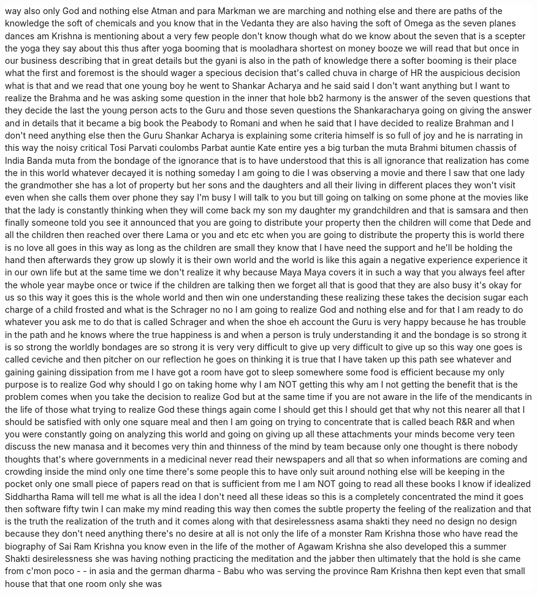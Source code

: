 way also only God and nothing else Atman and para Markman we are marching and nothing else and there are paths of the knowledge the soft of chemicals and you know that in the Vedanta they are also having the soft of Omega as the seven planes dances am Krishna is mentioning about a very few people don't know though what do we know about the seven that is a scepter the yoga they say about this thus after yoga booming that is mooladhara shortest on money booze we will read that but once in our business describing that in great details but the gyani is also in the path of knowledge there a softer booming is their place what the first and foremost is the should wager a specious decision that's called chuva in charge of HR the auspicious decision what is that and we read that one young boy he went to Shankar Acharya and he said said I don't want anything but I want to realize the Brahma and he was asking some question in the inner that hole bb2 harmony is the answer of the seven questions that they decide the last the young person acts to the Guru and those seven questions the Shankaracharya going on giving the answer and in details that it became a big book the Peabody to Romani and when he said that I have decided to realize Brahman and I don't need anything else then the Guru Shankar Acharya is explaining some criteria himself is so full of joy and he is narrating in this way the noisy critical Tosi Parvati coulombs Parbat auntie Kate entire yes a big turban the muta Brahmi bitumen chassis of India Banda muta from the bondage of the ignorance that is to have understood that this is all ignorance that realization has come the in this world whatever decayed it is nothing someday I am going to die I was observing a movie and there I saw that one lady the grandmother she has a lot of property but her sons and the daughters and all their living in different places they won't visit even when she calls them over phone they say I'm busy I will talk to you but till going on talking on some phone at the movies like that the lady is constantly thinking when they will come back my son my daughter my grandchildren and that is samsara and then finally someone told you see it announced that you are going to distribute your property then the children will come that Dede and all the children then reached over there Lama or you and etc etc when you are going to distribute the property this is world there is no love all goes in this way as long as the children are small they know that I have need the support and he'll be holding the hand then afterwards they grow up slowly it is their own world and the world is like this again a negative experience experience it in our own life but at the same time we don't realize it why because Maya Maya covers it in such a way that you always feel after the whole year maybe once or twice if the children are talking then we forget all that is good that they are also busy it's okay for us so this way it goes this is the whole world and then win one understanding these realizing these takes the decision sugar each charge of a child frosted and what is the Schrager no no I am going to realize God and nothing else and for that I am ready to do whatever you ask me to do that is called Schrager and when the shoe eh account the Guru is very happy because he has trouble in the path and he knows where the true happiness is and when a person is truly understanding it and the bondage is so strong it is so strong the worldly bondages are so strong it is very very difficult to give up very difficult to give up so this way one goes is called ceviche and then pitcher on our reflection he goes on thinking it is true that I have taken up this path see whatever and gaining gaining dissipation from me I have got a room have got to sleep somewhere some food is efficient because my only purpose is to realize God why should I go on taking home why I am NOT getting this why am I not getting the benefit that is the problem comes when you take the decision to realize God but at the same time if you are not aware in the life of the mendicants in the life of those what trying to realize God these things again come I should get this I should get that why not this nearer all that I should be satisfied with only one square meal and then I am going on trying to concentrate that is called beach R&R and when you were constantly going on analyzing this world and going on giving up all these attachments your minds become very teen discuss the new manasa and it becomes very thin and thinness of the mind by team because only one thought is there nobody thoughts that's where governments in a medicinal never read their newspapers and all that so when informations are coming and crowding inside the mind only one time there's some people this to have only suit around nothing else will be keeping in the pocket only one small piece of papers read on that is sufficient from me I am NOT going to read all these books I know if idealized Siddhartha Rama will tell me what is all the idea I don't need all these ideas so this is a completely concentrated the mind it goes then software fifty twin I can make my mind reading this way then comes the subtle property the feeling of the realization and that is the truth the realization of the truth and it comes along with that desirelessness asama shakti they need no design no design because they don't need anything there's no desire at all is not only the life of a monster Ram Krishna those who have read the biography of Sai Ram Krishna you know even in the life of the mother of Agawam Krishna she also developed this a summer Shakti desirelessness she was having nothing practicing the meditation and the jabber then ultimately that the hold is she came from c'mon poco - - in asia and the german dharma - Babu who was serving the province Ram Krishna then kept even that small house that that one room only she was